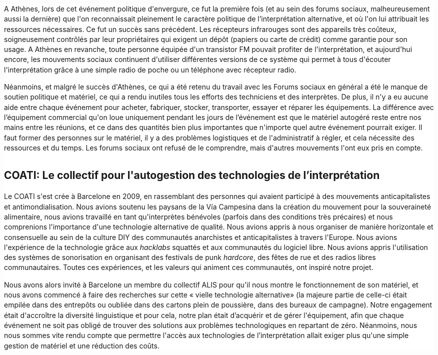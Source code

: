 
A Athènes, lors de cet événement politique d'envergure, ce fut la
première fois (et au sein des forums sociaux, malheureusement aussi la
dernière) que l'on reconnaissait pleinement le caractère politique de
l’interprétation alternative, et où l'on lui attribuait les ressources
nécessaires. Ce fut un succès sans précédent. Les récepteurs infrarouges
sont des appareils très coûteux, soigneusement contrôlés par leur
propriétaires qui exigent un dépôt (papiers ou carte de crédit) comme
garantie pour son usage. A Athènes en revanche, toute personne équipée
d'un transistor FM pouvait profiter de l'interprétation, et aujourd'hui
encore, les mouvements sociaux continuent d'utiliser différentes
versions de ce système qui permet à tous d'écouter l'interprétation
grâce à une simple radio de poche ou un téléphone avec récepteur radio.

Néanmoins, et malgré le succès d'Athènes, ce qui a été retenu du travail
avec les Forums sociaux en général a été le manque de soutien politique
et matériel, ce qui a rendu inutiles tous les efforts des techniciens et
des interprètes. De plus, il n'y a eu aucune aide entre chaque événement
pour acheter, fabriquer, stocker, transporter, essayer et réparer les
équipements. La différence avec l’équipement commercial qu'on loue
uniquement pendant les jours de l’événement est que le matériel autogéré
reste entre nos mains entre les réunions, et ce dans des quantités bien
plus importantes que n'importe quel autre événement pourrait exiger. Il
faut former des personnes sur le matériel, il y a des problèmes
logistiques et de l'administratif à régler, et cela nécessite des
ressources et du temps. Les forums sociaux ont refusé de le comprendre,
mais d'autres mouvements l'ont eux pris en compte.

## COATI: Le collectif pour l'autogestion des technologies de l’interprétation

Le COATI s'est crée à Barcelone en 2009, en rassemblant des personnes
qui avaient participé à des mouvements anticapitalistes et
antimondialisation. Nous avions soutenu les paysans de la Vía Campesina
dans la création du mouvement pour la souveraineté alimentaire, nous
avions travaillé en tant qu'interprètes bénévoles (parfois dans des
conditions très précaires) et nous comprenions l'importance d'une
technologie alternative de qualité. Nous avions appris à nous organiser
de manière horizontale et consensuelle au sein de la culture DIY des
communautés anarchistes et anticapitalistes à travers l'Europe. Nous
avions l'expérience de la technologie grâce aux *hacklabs* squattés et
aux communautés du logiciel libre. Nous avions appris l'utilisation des
systèmes de sonorisation en organisant des festivals de punk *hardcore*,
des fêtes de rue et des radios libres communautaires. Toutes ces
expériences, et les valeurs qui animent ces communautés, ont inspiré
notre projet.

Nous avons alors invité à Barcelone un membre du collectif ALIS pour
qu'il nous montre le fonctionnement de son matériel, et nous avons
commencé à faire des recherches sur cette « vielle technologie
alternative» (la majeure partie de celle-ci était empilée dans des
entrepôts ou oubliée dans des cartons plein de poussière, dans des
bureaux de campagne). Notre engagement était d'accroître la diversité
linguistique et pour cela, notre plan était d’acquérir et de gérer
l'équipement, afin que chaque événement ne soit pas obligé de trouver
des solutions aux problèmes technologiques en repartant de zéro.
Néanmoins, nous nous sommes vite rendu compte que permettre l'accès aux
technologies de l’interprétation allait exiger plus qu'une simple
gestion de matériel et une réduction des coûts.
